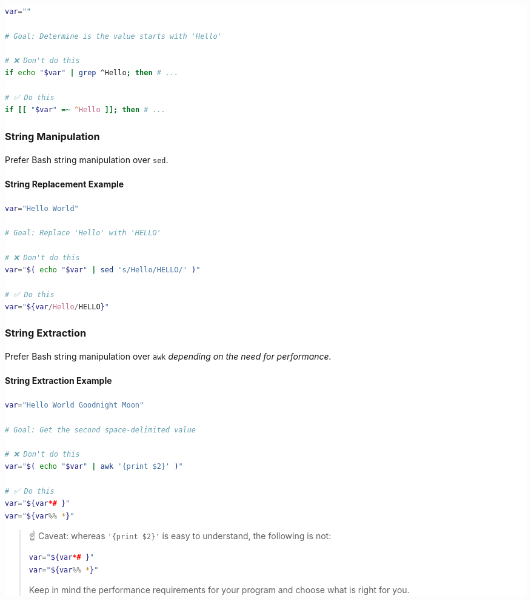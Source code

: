 ```sh
var=""

# Goal: Determine is the value starts with 'Hello'

# ❌ Don't do this
if echo "$var" | grep ^Hello; then # ...

# ✅ Do this
if [[ "$var" =~ ^Hello ]]; then # ...
```

### String Manipulation

Prefer Bash string manipulation over `sed`.

#### String Replacement Example

```sh
var="Hello World"

# Goal: Replace 'Hello' with 'HELLO'

# ❌ Don't do this
var="$( echo "$var" | sed 's/Hello/HELLO/' )"

# ✅ Do this
var="${var/Hello/HELLO}"
```

### String Extraction

Prefer Bash string manipulation over `awk` _depending on the need for performance._

#### String Extraction Example

```sh
var="Hello World Goodnight Moon"

# Goal: Get the second space-delimited value

# ❌ Don't do this
var="$( echo "$var" | awk '{print $2}' )"

# ✅ Do this
var="${var*# }"
var="${var%% *}"
```

> ☝️ Caveat: whereas `'{print $2}'` is easy to understand, the following is not:
>
> ```sh
> var="${var*# }"
> var="${var%% *}"
> ```
>
> Keep in mind the performance requirements for your program and choose
> what is right for you.


[bash]: https://en.wikipedia.org/wiki/Bash_(Unix_shell)
[gplv2]: https://en.wikipedia.org/wiki/GNU_General_Public_License#Version_2
[gplv3]: https://en.wikipedia.org/wiki/GNU_General_Public_License#Version_3
[`zsh`]: https://en.wikipedia.org/wiki/Z_shell